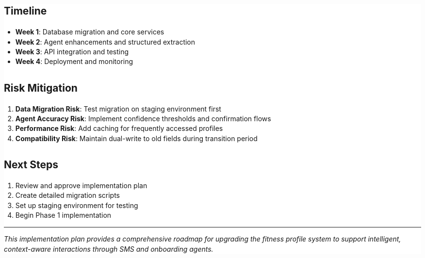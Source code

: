## Timeline

- **Week 1**: Database migration and core services
- **Week 2**: Agent enhancements and structured extraction
- **Week 3**: API integration and testing
- **Week 4**: Deployment and monitoring

## Risk Mitigation

1. **Data Migration Risk**: Test migration on staging environment first
2. **Agent Accuracy Risk**: Implement confidence thresholds and confirmation flows
3. **Performance Risk**: Add caching for frequently accessed profiles
4. **Compatibility Risk**: Maintain dual-write to old fields during transition period

## Next Steps

1. Review and approve implementation plan
2. Create detailed migration scripts
3. Set up staging environment for testing
4. Begin Phase 1 implementation

---

*This implementation plan provides a comprehensive roadmap for upgrading the fitness profile system to support intelligent, context-aware interactions through SMS and onboarding agents.*